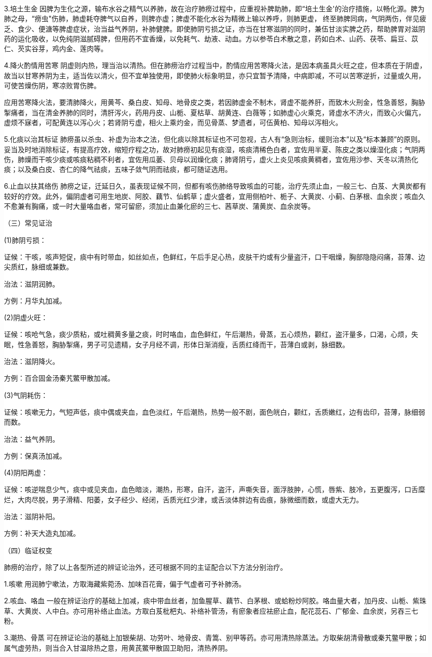 3.培土生金  因脾为生化之源，输布水谷之精气以养肺，故在治疗肺痨过程中，应重视补脾助肺，即“培土生金'的治疗措施，以畅化源。脾为肺之母，“痨虫"伤肺，肺虚耗夺脾气以自养，则脾亦虚；脾虚不能化水谷为精微上输以养呼，则肺更虚，  终至肺脾同病，气阴两伤，伴见疲乏、食少、便溏等脾虚症状，治当益气养阴，补肺健脾。即使肺阴亏损之证，亦当在甘寒滋阴的同时，兼伍甘淡实脾之药，帮助脾胃对滋阴药的运化吸收，以免纯阴滋腻碍脾，但用药不宜香燥，以免耗气、劫液、动血。方以参苓白术散之意，药如白术、山药、茯苓、扁豆、苡仁、芡实谷芽，鸡内金、莲肉等。

4.降火酌情用苦寒  阴虚则内热，理当治以清热。但在肺痨治疗过程当中，酌情应用苦寒降火法，是因本病虽具火旺之症，但本质在于阴虚，故当以甘寒养阴为主，适当佐以清火，但不宜单独使用，即使肺火标象明显，亦只宜暂予清降，中病即减，不可以苦寒逆折，过量或久用，可使苦燥伤阴，寒凉败胃伤脾。

应用苦寒降火法，要清肺降火，用黄芩、桑白皮、知母、地骨皮之类，若因肺虚金不制木，肾虚不能养肝，而致木火刑金，性急善怒，胸胁掣痛者，当在清金养肺的同时，清肝泻火，药用丹皮、山栀、夏枯草、胡黄连、白薇等；如肺虚心火乘克，肾虚水不济火，而致心火偏亢，虚烦不寐者，可配黄连以泻心火；若肾阴亏虚，相火上乘灼金，而见骨蒸、梦遗者，可伍黄柏、知母以泻相火。

5.化痰以治其标证  肺痨虽以杀虫、补虚为治本之法，但化痰以除其标证也不可忽视，古人有“急则治标，缓则治本”以及“标本兼顾”的原则。妥当及时地消除标证，有提高疗效，缩短疗程之功，故对肺痨初起见有痰湿，咳痰清稀色白者，宜佐用半夏、陈皮之类以燥湿化痰；气阴两伤，肺燥而干咳少痰或咳痰粘稠不利者，宜佐用瓜蒌、贝母以润燥化痰；肺肾阴亏，虚火上炎见咳痰黄稠者，宜佐用沙参、天冬以清热化痰；以及桑白皮、杏仁的降气祛痰，五味子敛气阴而祛痰，都可随证选用。

6.止血以扶其络伤   肺痨之证，迁延日久，虽表现证候不同，但都有咳伤肺络导致咳血的可能，治疗先须止血，一般三七、白芨、大黄炭都有较好的疗效。此外，偏阴虚者可用生地炭、阿胶、藕节、仙鹤草；虚火盛者，宜用侧柏叶、栀子、大黄炭、小蓟、白茅根、血余炭；咳血久不愈兼有胸痛，或一时大量咯血者，常可留瘀，须加止血兼化瘀的三七、茜草炭、蒲黄炭、血余炭等。

（三）常见证治

(1)肺阴亏损：

证候：干咳，咳声短促，痰中有时带血，如丝如点，色鲜红，午后手足心热，皮肤干灼或有少量盗汗，口干咽燥，胸部隐隐闷痛，苔薄、边尖质红，脉细或兼数。

治法：滋阴润肺。

方例：月华丸加减。

(2)阴虚火旺：

证候：咳呛气急，痰少质粘，或吐稠黄多量之痰，时时咯血，血色鲜红，午后潮热，骨蒸，五心烦热，颧红，盗汗量多，口渴，心烦，失眠，性急善怒，胸胁掣痛，男子可见遗精，女子月经不调，形体日渐消瘦，舌质红绛而干，苔薄白或剥，脉细数。

治法：滋阴降火。

方例：百合固金汤秦艽鱉甲散加减。

(3)气阴耗伤：

证候：咳嗽无力，气短声低，痰中偶或夹血，血色淡红，午后潮热，热势一般不剧，面色㿠白，颧红，舌质嫩红，边有齿印，苔薄，脉细弱而数。

治法：益气养阴。

方例：保真汤加减。

(4)阴阳两虚：

证候：咳逆喘息少气，痰中或见夹血，血色暗淡，潮热，形寒，自汗，盗汗，声嘶失音，面浮肢肿，心慌，唇紫、肢冷，五更腹泻，口舌糜烂，大肉尽脱，男子滑精、阳萎，女子经少、经闭，舌质光红少津，或舌淡体胖边有齿痕，脉微细而数，或虚大无力。

治法：滋阴补阳。

方例：补天大造丸加减。

（四）临证权变

肺痨的治疗，除了以上各型所述的辨证论治外，还可根据不同的主证配合以下方法分别治疗。

1.咳嗽  用润肺宁嗽法，方取海藏紫菀汤、加味百花膏，偏于气虚者可予补肺汤。

2.咳血、咯血  一般在辨证治疗的基础上加减，痰中带血丝者，加鱼腥草、藕节、白茅根、或蛤粉炒阿胶。咯血量大者，加丹皮、山栀、紫珠草、大黄炭、人中白。亦可用补络止血法。方取白芨枇杷丸、补络补管汤，有瘀象者应袪瘀止血，配花蕊石、广郁金、血余炭，另吞三七粉。

3.潮热、骨蒸  可在辨证论治的基础上加银柴胡、功劳叶、地骨皮、青篙、别甲等药。亦可用清热除蒸法。方取柴胡清骨散或秦艽鳖甲散；如属气虚劳热，则当合入甘温除热之意，用黄芪鱉甲散固卫助阳，清热养阴。
